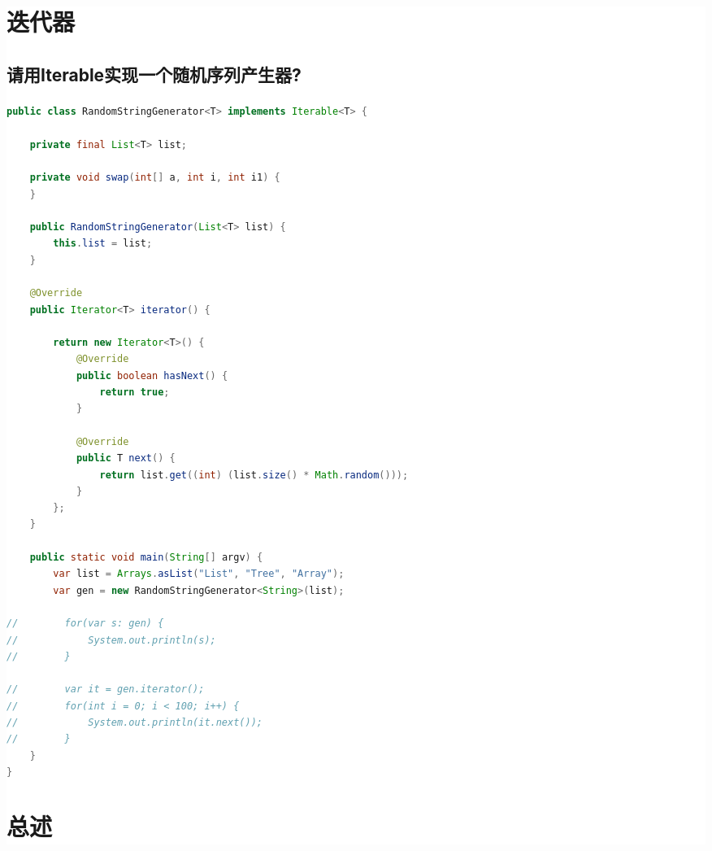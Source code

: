# 迭代器

## 请用Iterable实现一个随机序列产生器?

```java
public class RandomStringGenerator<T> implements Iterable<T> {

    private final List<T> list;
    
    private void swap(int[] a, int i, int i1) {
    }

    public RandomStringGenerator(List<T> list) {
        this.list = list;
    }

    @Override
    public Iterator<T> iterator() {

        return new Iterator<T>() {
            @Override
            public boolean hasNext() {
                return true;
            }

            @Override
            public T next() {
                return list.get((int) (list.size() * Math.random()));
            }
        };
    }
    
    public static void main(String[] argv) {
        var list = Arrays.asList("List", "Tree", "Array");
        var gen = new RandomStringGenerator<String>(list);

//        for(var s: gen) {
//            System.out.println(s);
//        }

//        var it = gen.iterator();
//        for(int i = 0; i < 100; i++) {
//            System.out.println(it.next());
//        }
    }
}
```

# 总述

